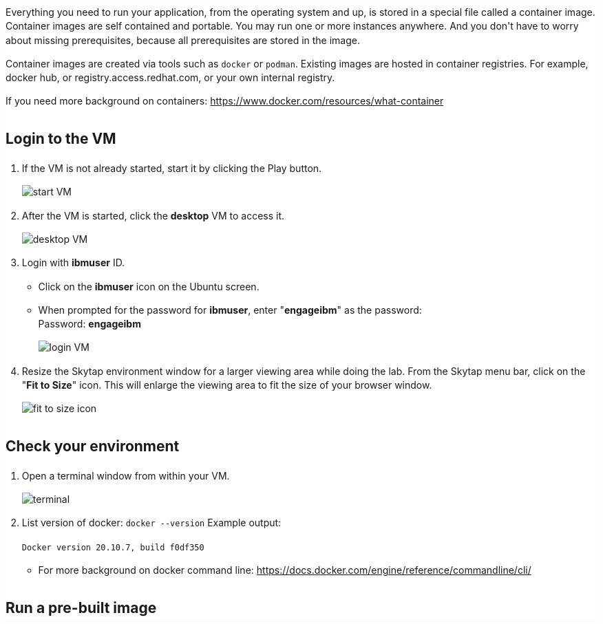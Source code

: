Everything you need to run your application, from the operating system and up, is stored in a special file called a container image.  
Container images are self contained and portable. 
You may run one or more instances anywhere. 
And you don't have to worry about missing prerequisites, because all prerequisites are stored in the image.

Container images are created via tools such as `docker` or `podman`. 
Existing images are hosted in container registries. 
For example, docker hub, or registry.access.redhat.com, or your own internal registry. 


If you need more background on containers: https://www.docker.com/resources/what-container

<a name="Login_VM"> </a>
## Login to the VM
1. If the VM is not already started, start it by clicking the Play button.
 
   ![start VM](images/loginvm1.png)
   
3. After the VM is started, click the **desktop** VM to access it.
   
   ![desktop VM](images/loginvm2.png)
   
3. Login with **ibmuser** ID.
   * Click on the **ibmuser** icon on the Ubuntu screen.
   * When prompted for the password for **ibmuser**, enter "**engageibm**" as the password: \
     Password: **engageibm**
     
     ![login VM](images/loginvm3.png)
     
4. Resize the Skytap environment window for a larger viewing area while doing the lab. From the Skytap menu bar, click on the "**Fit to Size**" icon. This will enlarge the viewing area to fit the size of your browser window. 

      ![fit to size icon](images/loginvm4.png)

<a name="Check_Environment"> </a>
## Check your environment
1. Open a terminal window from within your VM.

    ![terminal](images/checkenv1.png)

2. List version of docker: `docker --version`
    Example output:
    ```
    Docker version 20.10.7, build f0df350
    ```
   - For more background on docker command line: https://docs.docker.com/engine/reference/commandline/cli/

<a name="Run_Prebuilt"> </a>
## Run a pre-built image
